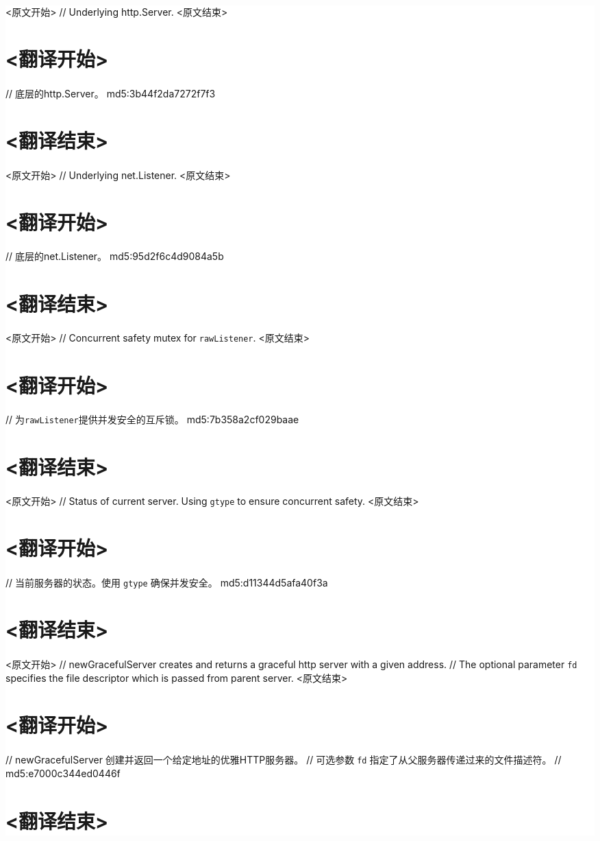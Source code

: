 
<原文开始>
// Underlying http.Server.
<原文结束>

# <翻译开始>
// 底层的http.Server。 md5:3b44f2da7272f7f3
# <翻译结束>


<原文开始>
// Underlying net.Listener.
<原文结束>

# <翻译开始>
// 底层的net.Listener。 md5:95d2f6c4d9084a5b
# <翻译结束>


<原文开始>
// Concurrent safety mutex for `rawListener`.
<原文结束>

# <翻译开始>
// 为`rawListener`提供并发安全的互斥锁。 md5:7b358a2cf029baae
# <翻译结束>


<原文开始>
// Status of current server. Using `gtype` to ensure concurrent safety.
<原文结束>

# <翻译开始>
// 当前服务器的状态。使用 `gtype` 确保并发安全。 md5:d11344d5afa40f3a
# <翻译结束>


<原文开始>
// newGracefulServer creates and returns a graceful http server with a given address.
// The optional parameter `fd` specifies the file descriptor which is passed from parent server.
<原文结束>

# <翻译开始>
// newGracefulServer 创建并返回一个给定地址的优雅HTTP服务器。
// 可选参数 `fd` 指定了从父服务器传递过来的文件描述符。
// md5:e7000c344ed0446f
# <翻译结束>
